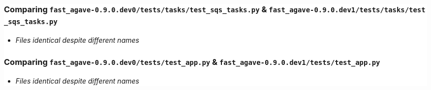 ### Comparing `fast_agave-0.9.0.dev0/tests/tasks/test_sqs_tasks.py` & `fast_agave-0.9.0.dev1/tests/tasks/test_sqs_tasks.py`

 * *Files identical despite different names*

### Comparing `fast_agave-0.9.0.dev0/tests/test_app.py` & `fast_agave-0.9.0.dev1/tests/test_app.py`

 * *Files identical despite different names*

